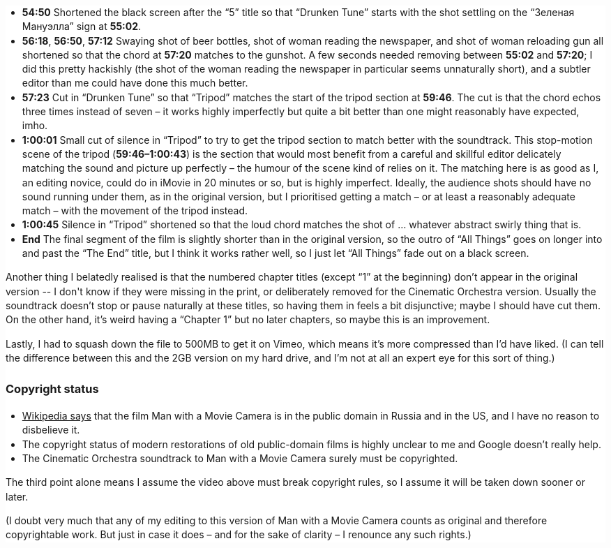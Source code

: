 * **54:50** Shortened the black screen after the “5” title so that “Drunken Tune” starts with the shot settling on the “Зеленая Мануэлла” sign at **55:02**.
* **56:18**, **56:50**, **57:12** Swaying shot of beer bottles, shot of woman reading the newspaper, and shot of woman reloading gun all shortened so that the chord at **57:20** matches to the gunshot. A few seconds needed removing between **55:02** and **57:20**; I did this pretty hackishly (the shot of the woman reading the newspaper in particular seems unnaturally short), and a subtler editor than me could have done this much better.
* **57:23** Cut in “Drunken Tune” so that “Tripod” matches the start of the tripod section at **59:46**. The cut is that the chord echos three times instead of seven – it works highly imperfectly but quite a bit better than one might reasonably have expected, imho.
* **1:00:01** Small cut of silence in “Tripod” to try to get the tripod section to match better with the soundtrack. This stop-motion scene of the tripod (**59:46–1:00:43**) is the section that would most benefit from a careful and skillful editor delicately matching the sound and picture up perfectly – the humour of the scene kind of relies on it. The matching here is as good as I, an editing novice, could do in iMovie in 20 minutes or so, but is highly imperfect. Ideally, the audience shots should have no sound running under them, as in the original version, but I prioritised getting a match – or at least a reasonably adequate match – with the movement of the tripod instead.
* **1:00:45** Silence in “Tripod” shortened so that the loud chord matches the shot of … whatever abstract swirly thing that is.
* **End** The final segment of the film is slightly shorter than in the original version, so the outro of “All Things” goes on longer into and past the “The End” title, but I think it works rather well, so I just let “All Things” fade out on a black screen.

Another thing I belatedly realised is that the numbered chapter titles (except “1” at the beginning) don’t appear in the original version -- I don't know if they were missing in the print, or deliberately removed for the Cinematic Orchestra version. Usually the soundtrack doesn’t stop or pause naturally at these titles, so having them in feels a bit disjunctive; maybe I should have cut them. On the other hand, it’s weird having a “Chapter 1” but no later chapters, so maybe this is an improvement.

Lastly, I had to squash down the file to 500MB to get it on Vimeo, which means it’s more compressed than I’d have liked. (I can tell the difference between this and the 2GB version on my hard drive, and I’m not at all an expert eye for this sort of thing.)

### Copyright status

* [Wikipedia says](https://commons.wikimedia.org/wiki/File:Man_With_A_Movie_Camera_(Dziga_Vertov,_1929).webm) that the film Man with a Movie Camera is in the public domain in Russia and in the US, and I have no reason to disbelieve it.
* The copyright status of modern restorations of old public-domain films is highly unclear to me and Google doesn’t really help.
* The Cinematic Orchestra soundtrack to Man with a Movie Camera surely must be copyrighted.

The third point alone means I assume the video above must break copyright rules, so I assume it will be taken down sooner or later.

(I doubt very much that any of my editing to this version of Man with a Movie Camera counts as original and therefore copyrightable work. But just in case it does – and for the sake of clarity – I renounce any such rights.)
